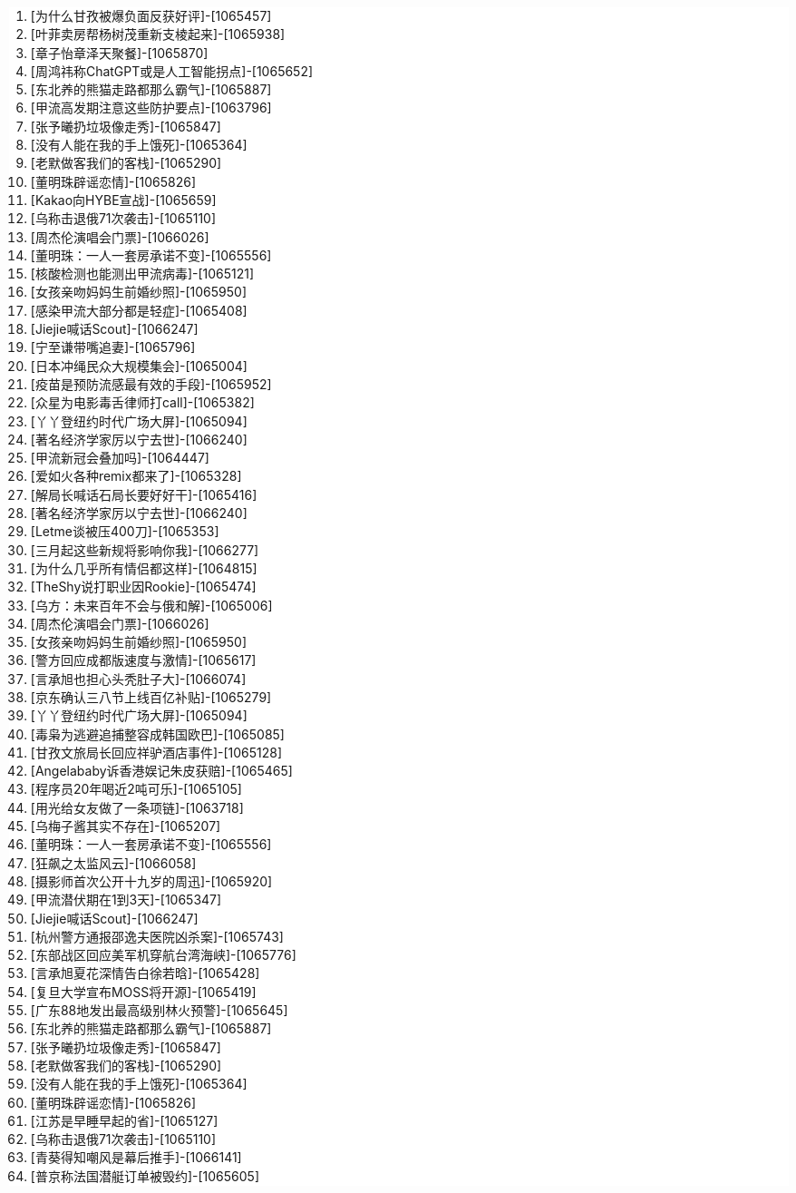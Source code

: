 1. [为什么甘孜被爆负面反获好评]-[1065457]
1. [叶菲卖房帮杨树茂重新支棱起来]-[1065938]
1. [章子怡章泽天聚餐]-[1065870]
1. [周鸿祎称ChatGPT或是人工智能拐点]-[1065652]
1. [东北养的熊猫走路都那么霸气]-[1065887]
1. [甲流高发期注意这些防护要点]-[1063796]
1. [张予曦扔垃圾像走秀]-[1065847]
1. [没有人能在我的手上饿死]-[1065364]
1. [老默做客我们的客栈]-[1065290]
1. [董明珠辟谣恋情]-[1065826]
1. [Kakao向HYBE宣战]-[1065659]
1. [乌称击退俄71次袭击]-[1065110]
1. [周杰伦演唱会门票]-[1066026]
1. [董明珠：一人一套房承诺不变]-[1065556]
1. [核酸检测也能测出甲流病毒]-[1065121]
1. [女孩亲吻妈妈生前婚纱照]-[1065950]
1. [感染甲流大部分都是轻症]-[1065408]
1. [Jiejie喊话Scout]-[1066247]
1. [宁至谦带嘴追妻]-[1065796]
1. [日本冲绳民众大规模集会]-[1065004]
1. [疫苗是预防流感最有效的手段]-[1065952]
1. [众星为电影毒舌律师打call]-[1065382]
1. [丫丫登纽约时代广场大屏]-[1065094]
1. [著名经济学家厉以宁去世]-[1066240]
1. [甲流新冠会叠加吗]-[1064447]
1. [爱如火各种remix都来了]-[1065328]
1. [解局长喊话石局长要好好干]-[1065416]
1. [著名经济学家厉以宁去世]-[1066240]
1. [Letme谈被压400刀]-[1065353]
1. [三月起这些新规将影响你我]-[1066277]
1. [为什么几乎所有情侣都这样]-[1064815]
1. [TheShy说打职业因Rookie]-[1065474]
1. [乌方：未来百年不会与俄和解]-[1065006]
1. [周杰伦演唱会门票]-[1066026]
1. [女孩亲吻妈妈生前婚纱照]-[1065950]
1. [警方回应成都版速度与激情]-[1065617]
1. [言承旭也担心头秃肚子大]-[1066074]
1. [京东确认三八节上线百亿补贴]-[1065279]
1. [丫丫登纽约时代广场大屏]-[1065094]
1. [毒枭为逃避追捕整容成韩国欧巴]-[1065085]
1. [甘孜文旅局长回应祥驴酒店事件]-[1065128]
1. [Angelababy诉香港娱记朱皮获赔]-[1065465]
1. [程序员20年喝近2吨可乐]-[1065105]
1. [用光给女友做了一条项链]-[1063718]
1. [乌梅子酱其实不存在]-[1065207]
1. [董明珠：一人一套房承诺不变]-[1065556]
1. [狂飙之太监风云]-[1066058]
1. [摄影师首次公开十九岁的周迅]-[1065920]
1. [甲流潜伏期在1到3天]-[1065347]
1. [Jiejie喊话Scout]-[1066247]
1. [杭州警方通报邵逸夫医院凶杀案]-[1065743]
1. [东部战区回应美军机穿航台湾海峡]-[1065776]
1. [言承旭夏花深情告白徐若晗]-[1065428]
1. [复旦大学宣布MOSS将开源]-[1065419]
1. [广东88地发出最高级别林火预警]-[1065645]
1. [东北养的熊猫走路都那么霸气]-[1065887]
1. [张予曦扔垃圾像走秀]-[1065847]
1. [老默做客我们的客栈]-[1065290]
1. [没有人能在我的手上饿死]-[1065364]
1. [董明珠辟谣恋情]-[1065826]
1. [江苏是早睡早起的省]-[1065127]
1. [乌称击退俄71次袭击]-[1065110]
1. [青葵得知嘲风是幕后推手]-[1066141]
1. [普京称法国潜艇订单被毁约]-[1065605]